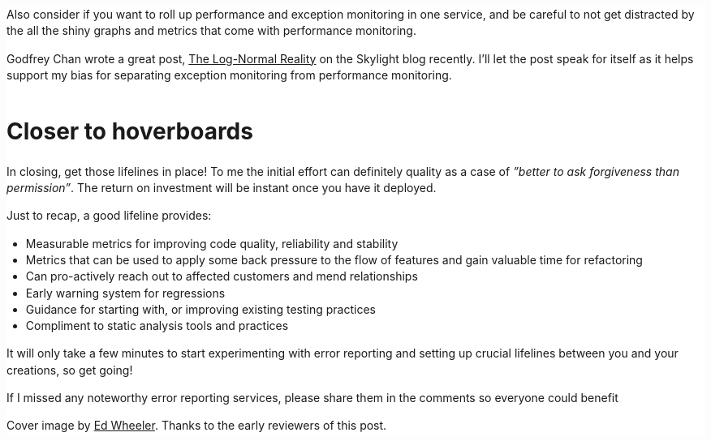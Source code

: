 Also consider if you want to roll up performance and exception monitoring in one service, and be careful to not get distracted by the all the shiny graphs and metrics that come with performance monitoring.

Godfrey Chan wrote a great post, [The Log-Normal Reality](http://blog.skylight.io/the-log-normal-reality/) on the Skylight blog recently. I’ll let the post speak for itself as it helps support my bias for separating exception monitoring from performance monitoring.

# Closer to hoverboards

In closing, get those lifelines in place! To me the initial effort can definitely quality as a case of _”better to ask forgiveness than permission”_. The return on investment will be instant once you have it deployed.

Just to recap, a good lifeline provides:

* Measurable metrics for improving code quality, reliability and stability
* Metrics that can be used to apply some back pressure to the flow of features and gain valuable time for refactoring
* Can pro-actively reach out to affected customers and mend relationships
* Early warning system for regressions
* Guidance for starting with, or improving existing testing practices
* Compliment to static analysis tools and practices

It will only take a few minutes to start experimenting with error reporting and setting up crucial lifelines between you and your creations, so get going!

If I missed any noteworthy error reporting services, please share them in the comments so everyone could benefit



Cover image by [Ed Wheeler](http://edwheeler.deviantart.com/art/Homer-the-New-Fail-Whale-117740188). Thanks to the early reviewers of this post.
